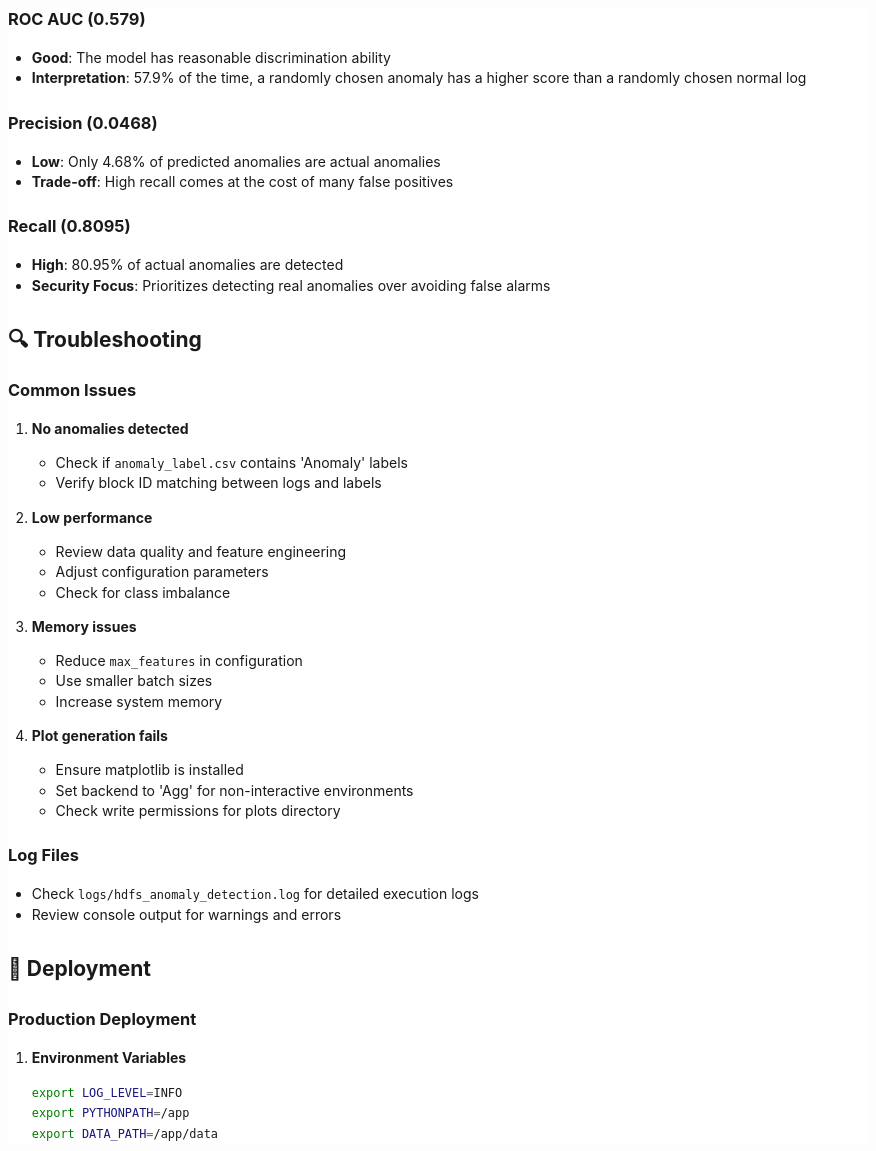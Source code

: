 ### ROC AUC (0.579)
- **Good**: The model has reasonable discrimination ability
- **Interpretation**: 57.9% of the time, a randomly chosen anomaly has a higher score than a randomly chosen normal log

### Precision (0.0468)
- **Low**: Only 4.68% of predicted anomalies are actual anomalies
- **Trade-off**: High recall comes at the cost of many false positives

### Recall (0.8095)
- **High**: 80.95% of actual anomalies are detected
- **Security Focus**: Prioritizes detecting real anomalies over avoiding false alarms

## 🔍 Troubleshooting

### Common Issues

1. **No anomalies detected**
   - Check if `anomaly_label.csv` contains 'Anomaly' labels
   - Verify block ID matching between logs and labels

2. **Low performance**
   - Review data quality and feature engineering
   - Adjust configuration parameters
   - Check for class imbalance

3. **Memory issues**
   - Reduce `max_features` in configuration
   - Use smaller batch sizes
   - Increase system memory

4. **Plot generation fails**
   - Ensure matplotlib is installed
   - Set backend to 'Agg' for non-interactive environments
   - Check write permissions for plots directory

### Log Files
- Check `logs/hdfs_anomaly_detection.log` for detailed execution logs
- Review console output for warnings and errors

## 🚀 Deployment

### Production Deployment

1. **Environment Variables**
   ```bash
   export LOG_LEVEL=INFO
   export PYTHONPATH=/app
   export DATA_PATH=/app/data
   ```
